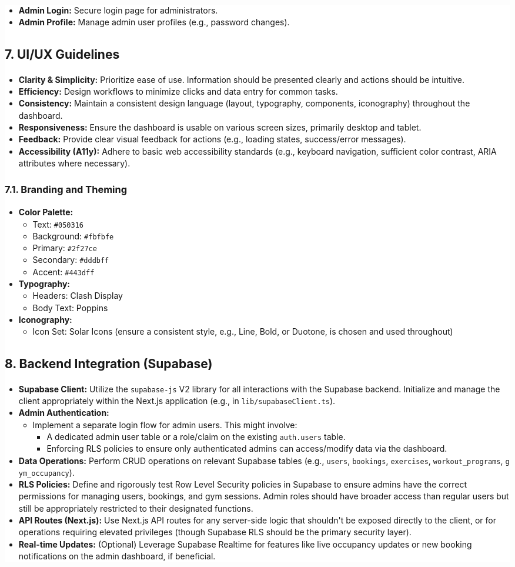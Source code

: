 - **Admin Login:** Secure login page for administrators.
- **Admin Profile:** Manage admin user profiles (e.g., password changes).

## 7. UI/UX Guidelines

- **Clarity & Simplicity:** Prioritize ease of use. Information should be presented clearly and actions should be intuitive.
- **Efficiency:** Design workflows to minimize clicks and data entry for common tasks.
- **Consistency:** Maintain a consistent design language (layout, typography, components, iconography) throughout the dashboard.
- **Responsiveness:** Ensure the dashboard is usable on various screen sizes, primarily desktop and tablet.
- **Feedback:** Provide clear visual feedback for actions (e.g., loading states, success/error messages).
- **Accessibility (A11y):** Adhere to basic web accessibility standards (e.g., keyboard navigation, sufficient color contrast, ARIA attributes where necessary).

### 7.1. Branding and Theming

- **Color Palette:**
  - Text: `#050316`
  - Background: `#fbfbfe`
  - Primary: `#2f27ce`
  - Secondary: `#dddbff`
  - Accent: `#443dff`
- **Typography:**
  - Headers: Clash Display
  - Body Text: Poppins
- **Iconography:**
  - Icon Set: Solar Icons (ensure a consistent style, e.g., Line, Bold, or Duotone, is chosen and used throughout)

## 8. Backend Integration (Supabase)

- **Supabase Client:** Utilize the `supabase-js` V2 library for all interactions with the Supabase backend. Initialize and manage the client appropriately within the Next.js application (e.g., in `lib/supabaseClient.ts`).
- **Admin Authentication:**
  - Implement a separate login flow for admin users. This might involve:
    - A dedicated admin user table or a role/claim on the existing `auth.users` table.
    - Enforcing RLS policies to ensure only authenticated admins can access/modify data via the dashboard.
- **Data Operations:** Perform CRUD operations on relevant Supabase tables (e.g., `users`, `bookings`, `exercises`, `workout_programs`, `gym_occupancy`).
- **RLS Policies:** Define and rigorously test Row Level Security policies in Supabase to ensure admins have the correct permissions for managing users, bookings, and gym sessions. Admin roles should have broader access than regular users but still be appropriately restricted to their designated functions.
- **API Routes (Next.js):** Use Next.js API routes for any server-side logic that shouldn't be exposed directly to the client, or for operations requiring elevated privileges (though Supabase RLS should be the primary security layer).
- **Real-time Updates:** (Optional) Leverage Supabase Realtime for features like live occupancy updates or new booking notifications on the admin dashboard, if beneficial.
